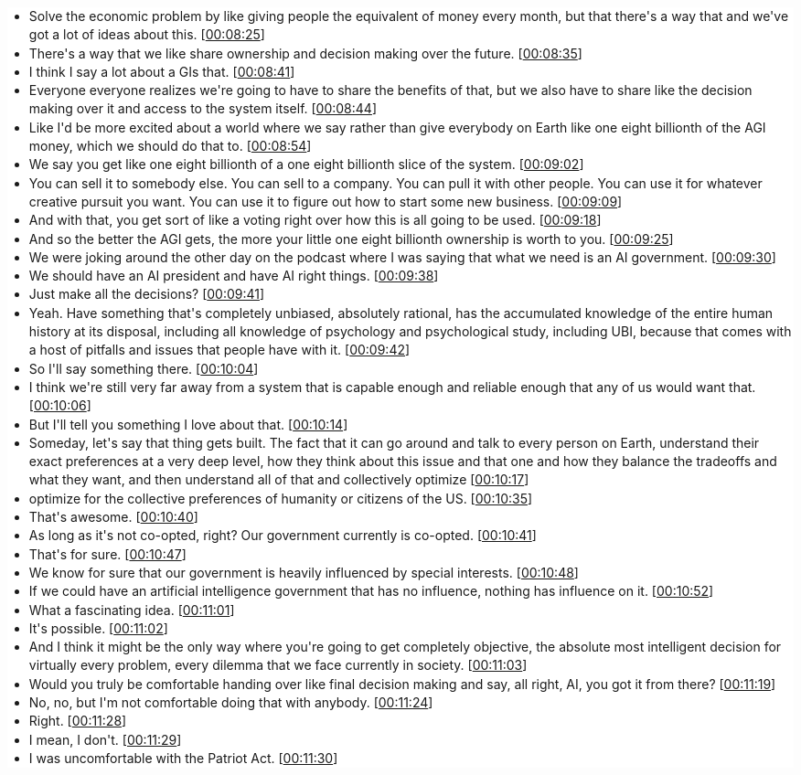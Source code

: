 *  Solve the economic problem by like giving people the equivalent of money every month, but that there's a way that and we've got a lot of ideas about this. [[00:08:25](https://www.youtube.com/watch?v=7dCPytNTnjk&t=505.0s)]
*  There's a way that we like share ownership and decision making over the future. [[00:08:35](https://www.youtube.com/watch?v=7dCPytNTnjk&t=515.0s)]
*  I think I say a lot about a GIs that. [[00:08:41](https://www.youtube.com/watch?v=7dCPytNTnjk&t=521.0s)]
*  Everyone everyone realizes we're going to have to share the benefits of that, but we also have to share like the decision making over it and access to the system itself. [[00:08:44](https://www.youtube.com/watch?v=7dCPytNTnjk&t=524.0s)]
*  Like I'd be more excited about a world where we say rather than give everybody on Earth like one eight billionth of the AGI money, which we should do that to. [[00:08:54](https://www.youtube.com/watch?v=7dCPytNTnjk&t=534.0s)]
*  We say you get like one eight billionth of a one eight billionth slice of the system. [[00:09:02](https://www.youtube.com/watch?v=7dCPytNTnjk&t=542.0s)]
*  You can sell it to somebody else. You can sell to a company. You can pull it with other people. You can use it for whatever creative pursuit you want. You can use it to figure out how to start some new business. [[00:09:09](https://www.youtube.com/watch?v=7dCPytNTnjk&t=549.0s)]
*  And with that, you get sort of like a voting right over how this is all going to be used. [[00:09:18](https://www.youtube.com/watch?v=7dCPytNTnjk&t=558.0s)]
*  And so the better the AGI gets, the more your little one eight billionth ownership is worth to you. [[00:09:25](https://www.youtube.com/watch?v=7dCPytNTnjk&t=565.0s)]
*  We were joking around the other day on the podcast where I was saying that what we need is an AI government. [[00:09:30](https://www.youtube.com/watch?v=7dCPytNTnjk&t=570.0s)]
*  We should have an AI president and have AI right things. [[00:09:38](https://www.youtube.com/watch?v=7dCPytNTnjk&t=578.0s)]
*  Just make all the decisions? [[00:09:41](https://www.youtube.com/watch?v=7dCPytNTnjk&t=581.0s)]
*  Yeah. Have something that's completely unbiased, absolutely rational, has the accumulated knowledge of the entire human history at its disposal, including all knowledge of psychology and psychological study, including UBI, because that comes with a host of pitfalls and issues that people have with it. [[00:09:42](https://www.youtube.com/watch?v=7dCPytNTnjk&t=582.0s)]
*  So I'll say something there. [[00:10:04](https://www.youtube.com/watch?v=7dCPytNTnjk&t=604.0s)]
*  I think we're still very far away from a system that is capable enough and reliable enough that any of us would want that. [[00:10:06](https://www.youtube.com/watch?v=7dCPytNTnjk&t=606.0s)]
*  But I'll tell you something I love about that. [[00:10:14](https://www.youtube.com/watch?v=7dCPytNTnjk&t=614.0s)]
*  Someday, let's say that thing gets built. The fact that it can go around and talk to every person on Earth, understand their exact preferences at a very deep level, how they think about this issue and that one and how they balance the tradeoffs and what they want, and then understand all of that and collectively optimize [[00:10:17](https://www.youtube.com/watch?v=7dCPytNTnjk&t=617.0s)]
*  optimize for the collective preferences of humanity or citizens of the US. [[00:10:35](https://www.youtube.com/watch?v=7dCPytNTnjk&t=635.0s)]
*  That's awesome. [[00:10:40](https://www.youtube.com/watch?v=7dCPytNTnjk&t=640.0s)]
*  As long as it's not co-opted, right? Our government currently is co-opted. [[00:10:41](https://www.youtube.com/watch?v=7dCPytNTnjk&t=641.0s)]
*  That's for sure. [[00:10:47](https://www.youtube.com/watch?v=7dCPytNTnjk&t=647.0s)]
*  We know for sure that our government is heavily influenced by special interests. [[00:10:48](https://www.youtube.com/watch?v=7dCPytNTnjk&t=648.0s)]
*  If we could have an artificial intelligence government that has no influence, nothing has influence on it. [[00:10:52](https://www.youtube.com/watch?v=7dCPytNTnjk&t=652.0s)]
*  What a fascinating idea. [[00:11:01](https://www.youtube.com/watch?v=7dCPytNTnjk&t=661.0s)]
*  It's possible. [[00:11:02](https://www.youtube.com/watch?v=7dCPytNTnjk&t=662.0s)]
*  And I think it might be the only way where you're going to get completely objective, the absolute most intelligent decision for virtually every problem, every dilemma that we face currently in society. [[00:11:03](https://www.youtube.com/watch?v=7dCPytNTnjk&t=663.0s)]
*  Would you truly be comfortable handing over like final decision making and say, all right, AI, you got it from there? [[00:11:19](https://www.youtube.com/watch?v=7dCPytNTnjk&t=679.0s)]
*  No, no, but I'm not comfortable doing that with anybody. [[00:11:24](https://www.youtube.com/watch?v=7dCPytNTnjk&t=684.0s)]
*  Right. [[00:11:28](https://www.youtube.com/watch?v=7dCPytNTnjk&t=688.0s)]
*  I mean, I don't. [[00:11:29](https://www.youtube.com/watch?v=7dCPytNTnjk&t=689.0s)]
*  I was uncomfortable with the Patriot Act. [[00:11:30](https://www.youtube.com/watch?v=7dCPytNTnjk&t=690.0s)]